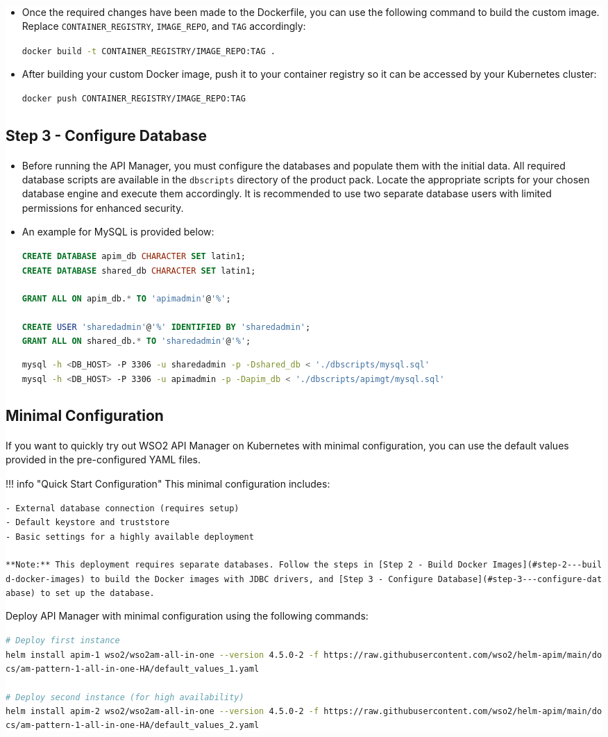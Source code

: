 - Once the required changes have been made to the Dockerfile, you can use the following command to build the custom image. Replace `CONTAINER_REGISTRY`, `IMAGE_REPO`, and `TAG` accordingly:
  ```bash
  docker build -t CONTAINER_REGISTRY/IMAGE_REPO:TAG .
  ```
- After building your custom Docker image, push it to your container registry so it can be accessed by your Kubernetes cluster:
  ```bash
  docker push CONTAINER_REGISTRY/IMAGE_REPO:TAG
  ```

## Step 3 - Configure Database

- Before running the API Manager, you must configure the databases and populate them with the initial data. All required database scripts are available in the `dbscripts` directory of the product pack. Locate the appropriate scripts for your chosen database engine and execute them accordingly. It is recommended to use two separate database users with limited permissions for enhanced security.

- An example for MySQL is provided below:
  ```sql
  CREATE DATABASE apim_db CHARACTER SET latin1;
  CREATE DATABASE shared_db CHARACTER SET latin1;

  GRANT ALL ON apim_db.* TO 'apimadmin'@'%';

  CREATE USER 'sharedadmin'@'%' IDENTIFIED BY 'sharedadmin';
  GRANT ALL ON shared_db.* TO 'sharedadmin'@'%';
  ```
  ```bash
  mysql -h <DB_HOST> -P 3306 -u sharedadmin -p -Dshared_db < './dbscripts/mysql.sql'
  mysql -h <DB_HOST> -P 3306 -u apimadmin -p -Dapim_db < './dbscripts/apimgt/mysql.sql'
  ```

## Minimal Configuration

If you want to quickly try out WSO2 API Manager on Kubernetes with minimal configuration, you can use the default values provided in the pre-configured YAML files.

!!! info "Quick Start Configuration"
    This minimal configuration includes:
    
    - External database connection (requires setup)
    - Default keystore and truststore
    - Basic settings for a highly available deployment

    **Note:** This deployment requires separate databases. Follow the steps in [Step 2 - Build Docker Images](#step-2---build-docker-images) to build the Docker images with JDBC drivers, and [Step 3 - Configure Database](#step-3---configure-database) to set up the database.

Deploy API Manager with minimal configuration using the following commands:

```bash
# Deploy first instance
helm install apim-1 wso2/wso2am-all-in-one --version 4.5.0-2 -f https://raw.githubusercontent.com/wso2/helm-apim/main/docs/am-pattern-1-all-in-one-HA/default_values_1.yaml

# Deploy second instance (for high availability)
helm install apim-2 wso2/wso2am-all-in-one --version 4.5.0-2 -f https://raw.githubusercontent.com/wso2/helm-apim/main/docs/am-pattern-1-all-in-one-HA/default_values_2.yaml
```
